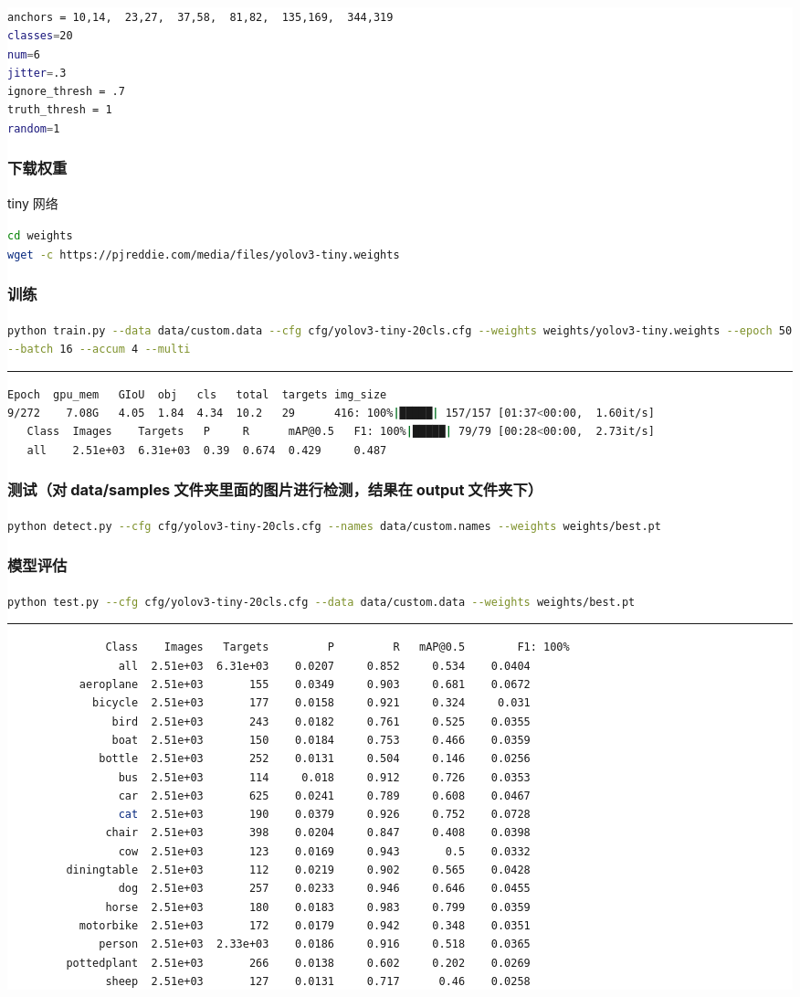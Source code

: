```bash
anchors = 10,14,  23,27,  37,58,  81,82,  135,169,  344,319
classes=20
num=6
jitter=.3
ignore_thresh = .7
truth_thresh = 1
random=1
```

### 下载权重
tiny 网络 
```bash
cd weights
wget -c https://pjreddie.com/media/files/yolov3-tiny.weights
```

### 训练

```bash
python train.py --data data/custom.data --cfg cfg/yolov3-tiny-20cls.cfg --weights weights/yolov3-tiny.weights --epoch 50 --batch 16 --accum 4 --multi
```

---

```bash
Epoch  gpu_mem   GIoU  obj   cls   total  targets img_size
9/272    7.08G   4.05  1.84  4.34  10.2   29      416: 100%|█████| 157/157 [01:37<00:00,  1.60it/s]
   Class  Images    Targets   P     R      mAP@0.5   F1: 100%|█████| 79/79 [00:28<00:00,  2.73it/s]
   all    2.51e+03  6.31e+03  0.39  0.674  0.429     0.487
```


### 测试（对 data/samples 文件夹里面的图片进行检测，结果在 output 文件夹下）

```bash
python detect.py --cfg cfg/yolov3-tiny-20cls.cfg --names data/custom.names --weights weights/best.pt
```

### 模型评估

```bash
python test.py --cfg cfg/yolov3-tiny-20cls.cfg --data data/custom.data --weights weights/best.pt
```
---
```bash
               Class    Images   Targets         P         R   mAP@0.5        F1: 100%
                 all  2.51e+03  6.31e+03    0.0207     0.852     0.534    0.0404
           aeroplane  2.51e+03       155    0.0349     0.903     0.681    0.0672
             bicycle  2.51e+03       177    0.0158     0.921     0.324     0.031
                bird  2.51e+03       243    0.0182     0.761     0.525    0.0355
                boat  2.51e+03       150    0.0184     0.753     0.466    0.0359
              bottle  2.51e+03       252    0.0131     0.504     0.146    0.0256
                 bus  2.51e+03       114     0.018     0.912     0.726    0.0353
                 car  2.51e+03       625    0.0241     0.789     0.608    0.0467
                 cat  2.51e+03       190    0.0379     0.926     0.752    0.0728
               chair  2.51e+03       398    0.0204     0.847     0.408    0.0398
                 cow  2.51e+03       123    0.0169     0.943       0.5    0.0332
         diningtable  2.51e+03       112    0.0219     0.902     0.565    0.0428
                 dog  2.51e+03       257    0.0233     0.946     0.646    0.0455
               horse  2.51e+03       180    0.0183     0.983     0.799    0.0359
           motorbike  2.51e+03       172    0.0179     0.942     0.348    0.0351
              person  2.51e+03  2.33e+03    0.0186     0.916     0.518    0.0365
         pottedplant  2.51e+03       266    0.0138     0.602     0.202    0.0269
               sheep  2.51e+03       127    0.0131     0.717      0.46    0.0258
```